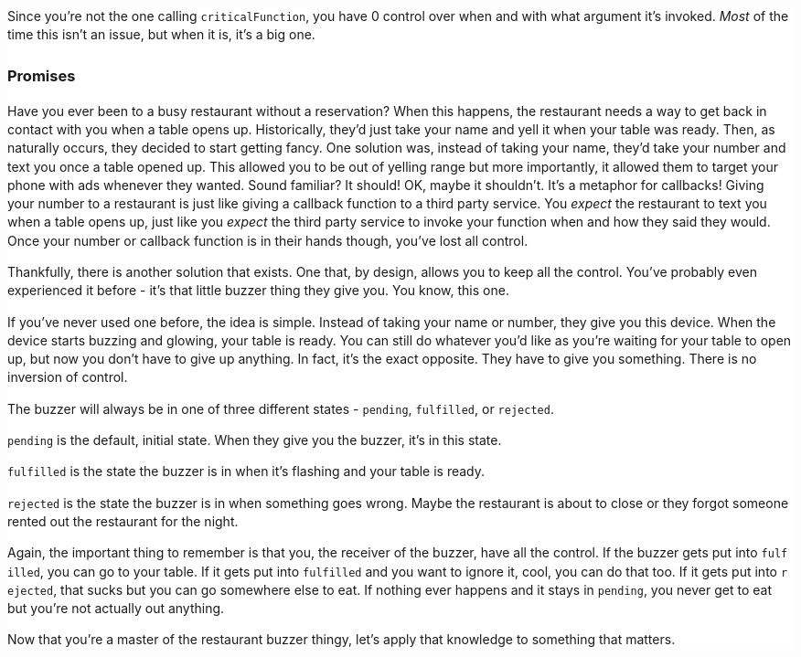 Since you’re not the one calling `criticalFunction`, you have 0 control over when and with what argument it’s invoked. *Most* of the time this isn’t an issue, but when it is, it’s a big one.

### Promises

Have you ever been to a busy restaurant without a reservation? When this happens, the restaurant needs a way to get back in contact with you when a table opens up. Historically, they’d just take your name and yell it when your table was ready. Then, as naturally occurs, they decided to start getting fancy. One solution was, instead of taking your name, they’d take your number and text you once a table opened up. This allowed you to be out of yelling range but more importantly, it allowed them to target your phone with ads whenever they wanted. Sound familiar? It should! OK, maybe it shouldn’t. It’s a metaphor for callbacks! Giving your number to a restaurant is just like giving a callback function to a third party service. You *expect* the restaurant to text you when a table opens up, just like you *expect* the third party service to invoke your function when and how they said they would. Once your number or callback function is in their hands though, you’ve lost all control.

Thankfully, there is another solution that exists. One that, by design, allows you to keep all the control. You’ve probably even experienced it before - it’s that little buzzer thing they give you. You know, this one.

If you’ve never used one before, the idea is simple. Instead of taking your name or number, they give you this device. When the device starts buzzing and glowing, your table is ready. You can still do whatever you’d like as you’re waiting for your table to open up, but now you don’t have to give up anything. In fact, it’s the exact opposite. They have to give you something. There is no inversion of control.

The buzzer will always be in one of three different states - `pending`, `fulfilled`, or `rejected`.

`pending` is the default, initial state. When they give you the buzzer, it’s in this state.

`fulfilled` is the state the buzzer is in when it’s flashing and your table is ready.

`rejected` is the state the buzzer is in when something goes wrong. Maybe the restaurant is about to close or they forgot someone rented out the restaurant for the night.

Again, the important thing to remember is that you, the receiver of the buzzer, have all the control. If the buzzer gets put into `fulfilled`, you can go to your table. If it gets put into `fulfilled` and you want to ignore it, cool, you can do that too. If it gets put into `rejected`, that sucks but you can go somewhere else to eat. If nothing ever happens and it stays in `pending`, you never get to eat but you’re not actually out anything.

Now that you’re a master of the restaurant buzzer thingy, let’s apply that knowledge to something that matters.
